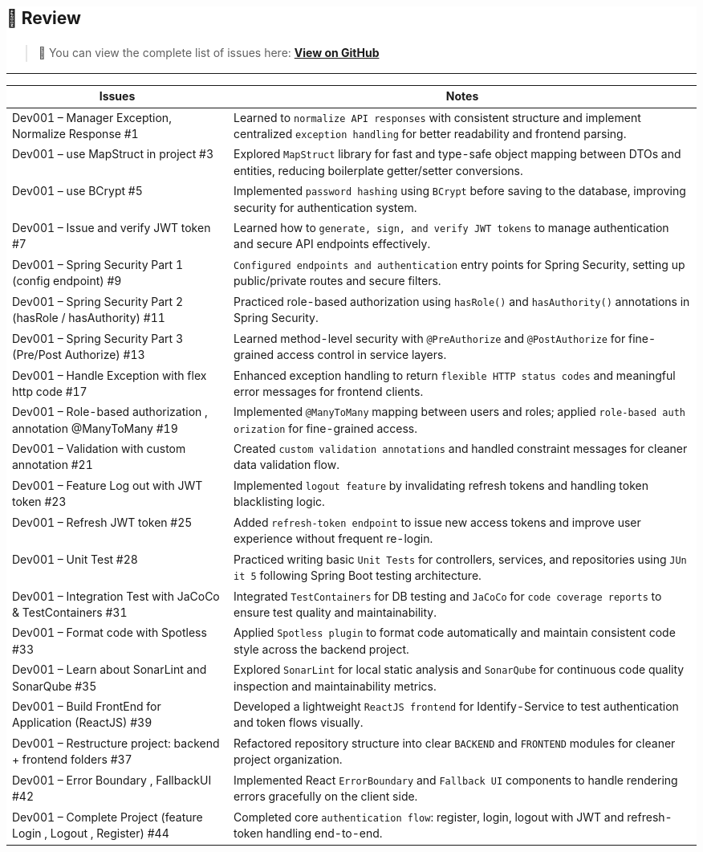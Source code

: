 ## 📌 Review
> 📄 You can view the complete list of issues here: [**View on GitHub**](https://github.com/dev000000/IdentifyProject/issues)
---
| Issues                                                                    | Notes                                                                                                                                                                           |
|---------------------------------------------------------------------------|---------------------------------------------------------------------------------------------------------------------------------------------------------------------------------|
| Dev001 – Manager Exception, Normalize Response #1                         | Learned to `normalize API responses` with consistent structure and implement centralized `exception handling` for better readability and frontend parsing.                      |
| Dev001 – use MapStruct in project #3                                      | Explored `MapStruct` library for fast and type-safe object mapping between DTOs and entities, reducing boilerplate getter/setter conversions.                                   |
| Dev001 – use BCrypt #5                                                    | Implemented `password hashing` using `BCrypt` before saving to the database, improving security for authentication system.                                                      |
| Dev001 – Issue and verify JWT token #7                                    | Learned how to `generate, sign, and verify JWT tokens` to manage authentication and secure API endpoints effectively.                                                           |
| Dev001 – Spring Security Part 1 (config endpoint) #9                      | `Configured endpoints and authentication` entry points for Spring Security, setting up public/private routes and secure filters.                                                |
| Dev001 – Spring Security Part 2 (hasRole / hasAuthority) #11              | Practiced role-based authorization using `hasRole()` and `hasAuthority()` annotations in Spring Security.                                                                        |
| Dev001 – Spring Security Part 3 (Pre/Post Authorize) #13                  | Learned method-level security with `@PreAuthorize` and `@PostAuthorize` for fine-grained access control in service layers.                                                      |
| Dev001 – Handle Exception with flex http code #17                         | Enhanced exception handling to return `flexible HTTP status codes` and meaningful error messages for frontend clients.                                                          |
| Dev001 – Role-based authorization , annotation @ManyToMany #19            | Implemented `@ManyToMany` mapping between users and roles; applied `role-based authorization` for fine-grained access.                                                          |
| Dev001 – Validation with custom annotation #21                            | Created `custom validation annotations` and handled constraint messages for cleaner data validation flow.                                                                       |
| Dev001 – Feature Log out with JWT token #23                               | Implemented `logout feature` by invalidating refresh tokens and handling token blacklisting logic.                                                                              |
| Dev001 – Refresh JWT token #25                                            | Added `refresh-token endpoint` to issue new access tokens and improve user experience without frequent re-login.                                                                |
| Dev001 – Unit Test #28                                                    | Practiced writing basic `Unit Tests` for controllers, services, and repositories using `JUnit 5` following Spring Boot testing architecture.                                    |
| Dev001 – Integration Test with JaCoCo & TestContainers #31                | Integrated `TestContainers` for DB testing and `JaCoCo` for `code coverage reports` to ensure test quality and maintainability.                                                 |
| Dev001 – Format code with Spotless #33                                    | Applied `Spotless plugin` to format code automatically and maintain consistent code style across the backend project.                                                            |
| Dev001 – Learn about SonarLint and SonarQube #35                          | Explored `SonarLint` for local static analysis and `SonarQube` for continuous code quality inspection and maintainability metrics.                                              |
| Dev001 – Build FrontEnd for Application (ReactJS) #39                     | Developed a lightweight `ReactJS frontend` for Identify-Service to test authentication and token flows visually.                                                                |
| Dev001 – Restructure project: backend + frontend folders #37              | Refactored repository structure into clear `BACKEND` and `FRONTEND` modules for cleaner project organization.                                                                   |
| Dev001 – Error Boundary , FallbackUI #42                                  | Implemented React `ErrorBoundary` and `Fallback UI` components to handle rendering errors gracefully on the client side.                                                        |
| Dev001 – Complete Project (feature Login , Logout , Register) #44         | Completed core `authentication flow`: register, login, logout with JWT and refresh-token handling end-to-end.                                                                  |